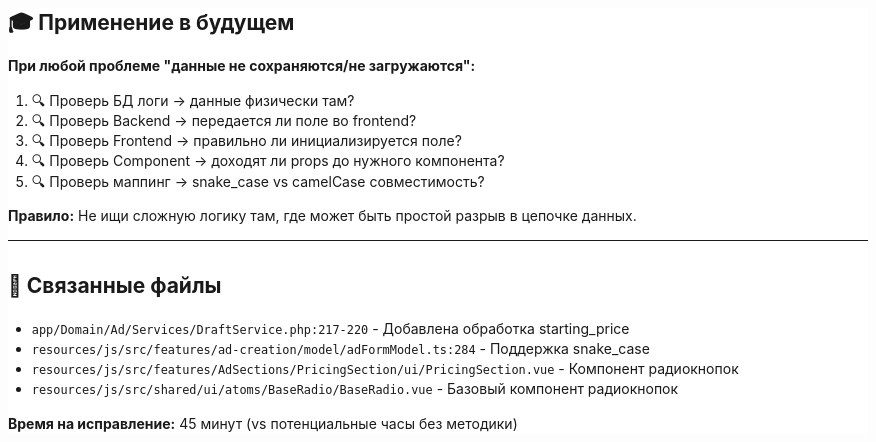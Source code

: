 
## 🎓 Применение в будущем

**При любой проблеме "данные не сохраняются/не загружаются":**

1. 🔍 Проверь БД логи → данные физически там?
2. 🔍 Проверь Backend → передается ли поле во frontend?  
3. 🔍 Проверь Frontend → правильно ли инициализируется поле?
4. 🔍 Проверь Component → доходят ли props до нужного компонента?
5. 🔍 Проверь маппинг → snake_case vs camelCase совместимость?

**Правило:** Не ищи сложную логику там, где может быть простой разрыв в цепочке данных.

---

## 📁 Связанные файлы

- `app/Domain/Ad/Services/DraftService.php:217-220` - Добавлена обработка starting_price
- `resources/js/src/features/ad-creation/model/adFormModel.ts:284` - Поддержка snake_case
- `resources/js/src/features/AdSections/PricingSection/ui/PricingSection.vue` - Компонент радиокнопок
- `resources/js/src/shared/ui/atoms/BaseRadio/BaseRadio.vue` - Базовый компонент радиокнопок

**Время на исправление:** 45 минут (vs потенциальные часы без методики)